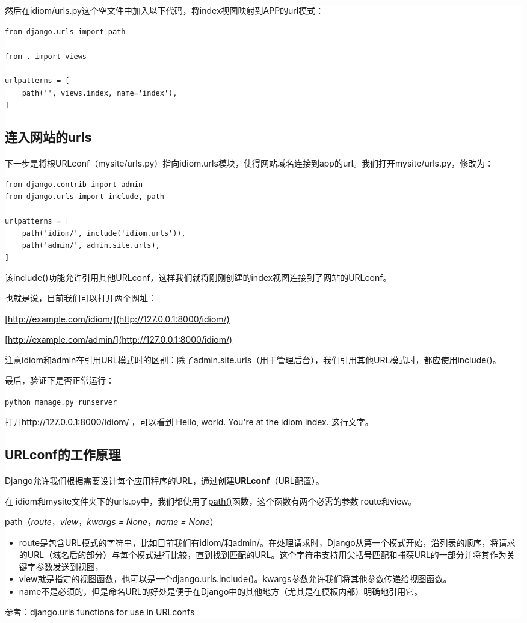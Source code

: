 然后在idiom/urls.py这个空文件中加入以下代码，将index视图映射到APP的url模式：

```
from django.urls import path

from . import views

urlpatterns = [
    path('', views.index, name='index'),
]
```

## **连入网站的urls**

下一步是将根URLconf（mysite/urls.py）指向idiom.urls模块，使得网站域名连接到app的url。我们打开mysite/urls.py，修改为：

```
from django.contrib import admin
from django.urls import include, path

urlpatterns = [
    path('idiom/', include('idiom.urls')), 
    path('admin/', admin.site.urls),
]
```

该include()功能允许引用其他URLconf，这样我们就将刚刚创建的index视图连接到了网站的URLconf。

也就是说，目前我们可以打开两个网址：

[http://example.com/idiom/](http://127.0.0.1:8000/idiom/)

[http://example.com/admin/](http://127.0.0.1:8000/idiom/)

注意idiom和admin在引用URL模式时的区别：除了admin.site.urls（用于管理后台），我们引用其他URL模式时，都应使用include()。

最后，验证下是否正常运行：

```
python manage.py runserver
```

打开http://127.0.0.1:8000/idiom/ ，可以看到 Hello, world. You're at the idiom index. 这行文字。

## **URLconf的工作原理**

Django允许我们根据需要设计每个应用程序的URL，通过创建**URLconf**（URL配置）。

在 idiom和mysite文件夹下的urls.py中，我们都使用了[path()](https://docs.djangoproject.com/en/3.1/ref/urls/#django.urls.path)函数，这个函数有两个必需的参数 route和view。

path（*route*，*view*，*kwargs = None*，*name = None*）

- route是包含URL模式的字符串，比如目前我们有idiom/和admin/。在处理请求时，Django从第一个模式开始，沿列表的顺序，将请求的URL（域名后的部分）与每个模式进行比较，直到找到匹配的URL。这个字符串支持用尖括号匹配和捕获URL的一部分并将其作为关键字参数发送到视图，
- view就是指定的视图函数，也可以是一个[django.urls.include()](https://docs.djangoproject.com/en/3.1/ref/urls/#django.urls.include)。kwargs参数允许我们将其他参数传递给视图函数。
- name不是必须的，但是命名URL的好处是便于在Django中的其他地方（尤其是在模板内部）明确地引用它。

参考：[django.urls functions for use in URLconfs](https://docs.djangoproject.com/en/3.1/ref/urls/#django.urls.path)